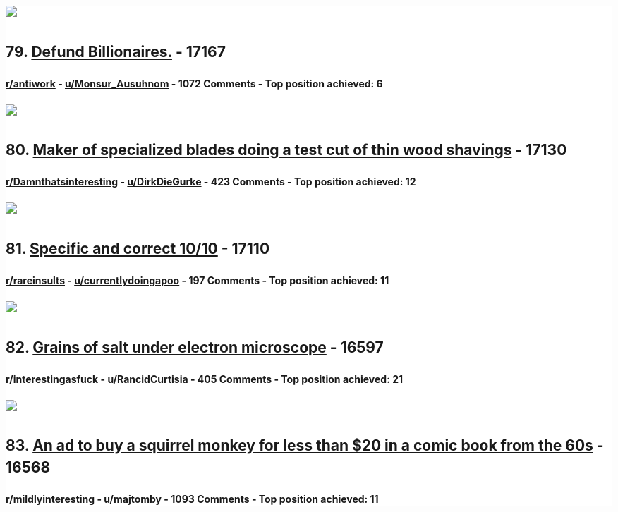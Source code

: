 <a href="https://gfycat.com/wanshinycapybara"><img src="https://b.thumbs.redditmedia.com/chSL0vseHxp_xIvNqrSmM6PXV-wBO1baPh7XA_FaSeo.jpg"></img></a>

## 79. [Defund Billionaires.](http://reddit.com/r/antiwork/comments/12k3lx1/defund_billionaires/) - 17167
#### [r/antiwork](http://reddit.com/r/antiwork) - [u/Monsur_Ausuhnom](http://reddit.com/u/Monsur_Ausuhnom) - 1072 Comments - Top position achieved: 6

<a href="https://i.redd.it/qckdh3w2fjta1.jpg"><img src="https://b.thumbs.redditmedia.com/aQIcuP0LOYydfV_4GrXEu1ERObLrs2CxJrdsVcR7wOA.jpg"></img></a>

## 80. [Maker of specialized blades doing a test cut of thin wood shavings](http://reddit.com/r/Damnthatsinteresting/comments/12jbb4w/maker_of_specialized_blades_doing_a_test_cut_of/) - 17130
#### [r/Damnthatsinteresting](http://reddit.com/r/Damnthatsinteresting) - [u/DirkDieGurke](http://reddit.com/u/DirkDieGurke) - 423 Comments - Top position achieved: 12

<a href="https://v.redd.it/wlp008h43eta1"><img src="https://b.thumbs.redditmedia.com/moSlB7MOOO7HC2oRQ6op8p71nxm1QI3ZhxE98uiZfsw.jpg"></img></a>

## 81. [Specific and correct 10/10](http://reddit.com/r/rareinsults/comments/12k1p6f/specific_and_correct_1010/) - 17110
#### [r/rareinsults](http://reddit.com/r/rareinsults) - [u/currentlydoingapoo](http://reddit.com/u/currentlydoingapoo) - 197 Comments - Top position achieved: 11

<a href="https://i.redd.it/8t9pccvilkta1.jpg"><img src="https://a.thumbs.redditmedia.com/z2QZJReHsjlCDt47gGfqzHAWw-uC45-AbC9n7j1xK08.jpg"></img></a>

## 82. [Grains of salt under electron microscope](http://reddit.com/r/interestingasfuck/comments/12jep9y/grains_of_salt_under_electron_microscope/) - 16597
#### [r/interestingasfuck](http://reddit.com/r/interestingasfuck) - [u/RancidCurtisia](http://reddit.com/u/RancidCurtisia) - 405 Comments - Top position achieved: 21

<a href="https://i.redd.it/ir5xlb1yueta1.jpg"><img src="https://b.thumbs.redditmedia.com/o7dh_5Ij0e3m45iCayw-WTrbQ8Iqj1yDmb1Clwqde3o.jpg"></img></a>

## 83. [An ad to buy a squirrel monkey for less than $20 in a comic book from the 60s](http://reddit.com/r/mildlyinteresting/comments/12jsabe/an_ad_to_buy_a_squirrel_monkey_for_less_than_20/) - 16568
#### [r/mildlyinteresting](http://reddit.com/r/mildlyinteresting) - [u/majtomby](http://reddit.com/u/majtomby) - 1093 Comments - Top position achieved: 11
